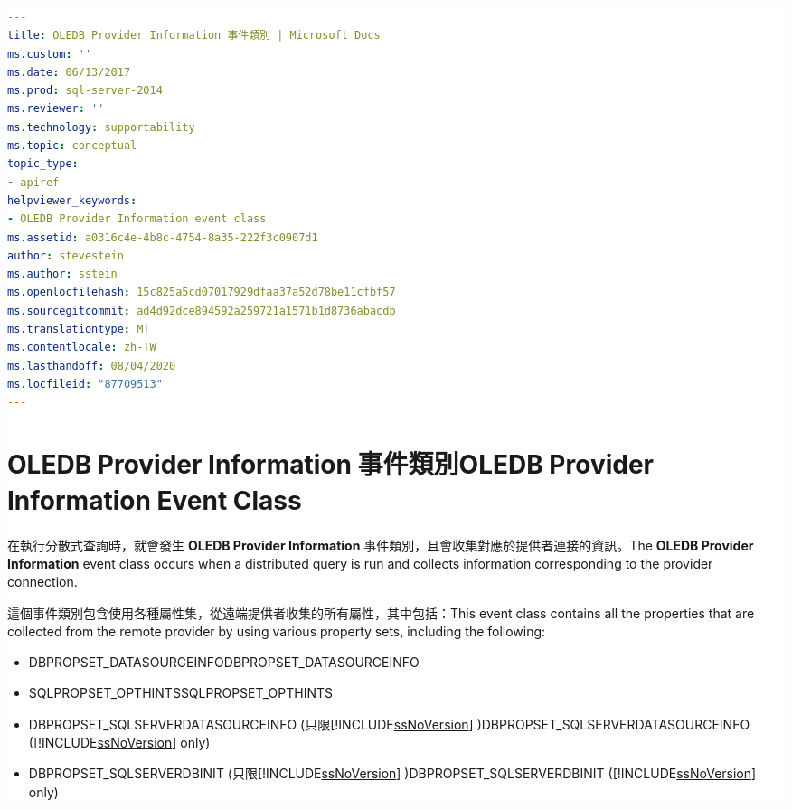 ```yaml
---
title: OLEDB Provider Information 事件類別 | Microsoft Docs
ms.custom: ''
ms.date: 06/13/2017
ms.prod: sql-server-2014
ms.reviewer: ''
ms.technology: supportability
ms.topic: conceptual
topic_type:
- apiref
helpviewer_keywords:
- OLEDB Provider Information event class
ms.assetid: a0316c4e-4b8c-4754-8a35-222f3c0907d1
author: stevestein
ms.author: sstein
ms.openlocfilehash: 15c825a5cd07017929dfaa37a52d78be11cfbf57
ms.sourcegitcommit: ad4d92dce894592a259721a1571b1d8736abacdb
ms.translationtype: MT
ms.contentlocale: zh-TW
ms.lasthandoff: 08/04/2020
ms.locfileid: "87709513"
---
```

# <a name="oledb-provider-information-event-class"></a><span data-ttu-id="983e3-102">OLEDB Provider Information 事件類別</span><span class="sxs-lookup"><span data-stu-id="983e3-102">OLEDB Provider Information Event Class</span></span>
  <span data-ttu-id="983e3-103">在執行分散式查詢時，就會發生 **OLEDB Provider Information** 事件類別，且會收集對應於提供者連接的資訊。</span><span class="sxs-lookup"><span data-stu-id="983e3-103">The **OLEDB Provider Information** event class occurs when a distributed query is run and collects information corresponding to the provider connection.</span></span>  
  
 <span data-ttu-id="983e3-104">這個事件類別包含使用各種屬性集，從遠端提供者收集的所有屬性，其中包括：</span><span class="sxs-lookup"><span data-stu-id="983e3-104">This event class contains all the properties that are collected from the remote provider by using various property sets, including the following:</span></span>  
  
-   <span data-ttu-id="983e3-105">DBPROPSET_DATASOURCEINFO</span><span class="sxs-lookup"><span data-stu-id="983e3-105">DBPROPSET_DATASOURCEINFO</span></span>  
  
-   <span data-ttu-id="983e3-106">SQLPROPSET_OPTHINTS</span><span class="sxs-lookup"><span data-stu-id="983e3-106">SQLPROPSET_OPTHINTS</span></span>  
  
-   <span data-ttu-id="983e3-107">DBPROPSET_SQLSERVERDATASOURCEINFO (只限[!INCLUDE[ssNoVersion](../../includes/ssnoversion-md.md)] )</span><span class="sxs-lookup"><span data-stu-id="983e3-107">DBPROPSET_SQLSERVERDATASOURCEINFO ([!INCLUDE[ssNoVersion](../../includes/ssnoversion-md.md)] only)</span></span>  
  
-   <span data-ttu-id="983e3-108">DBPROPSET_SQLSERVERDBINIT (只限[!INCLUDE[ssNoVersion](../../includes/ssnoversion-md.md)] )</span><span class="sxs-lookup"><span data-stu-id="983e3-108">DBPROPSET_SQLSERVERDBINIT ([!INCLUDE[ssNoVersion](../../includes/ssnoversion-md.md)] only)</span></span>  
  